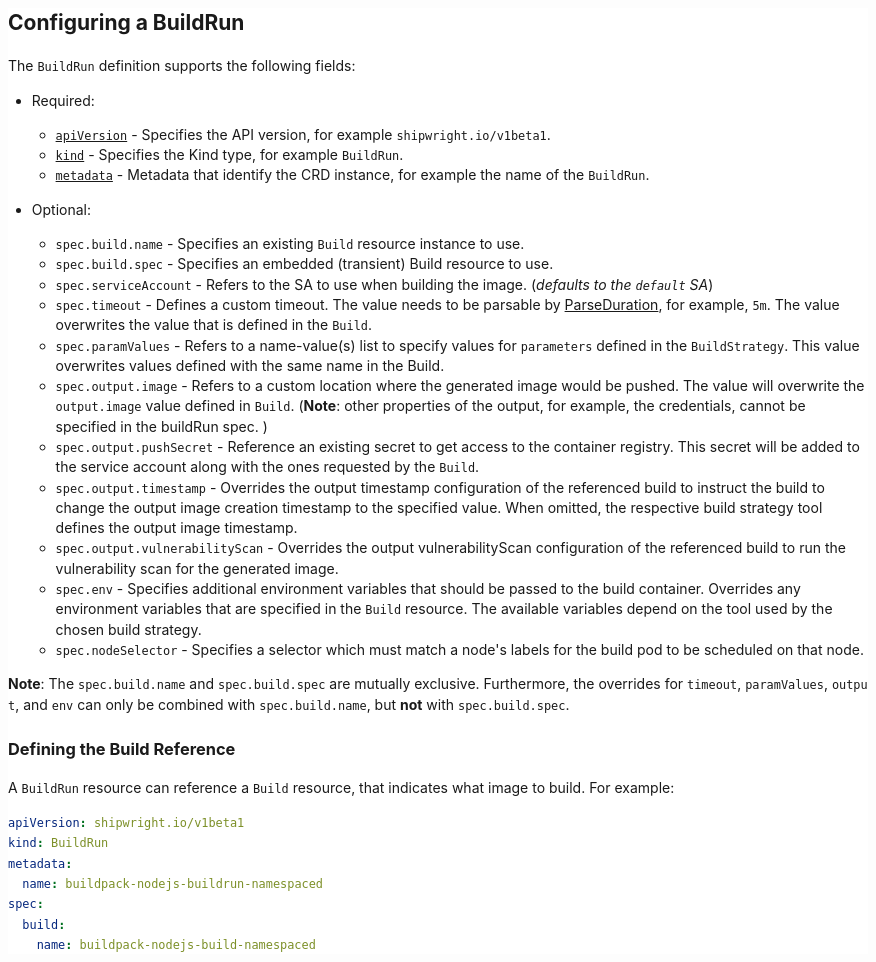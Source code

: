 ## Configuring a BuildRun

The `BuildRun` definition supports the following fields:

- Required:
  - [`apiVersion`](https://kubernetes.io/docs/concepts/overview/working-with-objects/kubernetes-objects/#required-fields) - Specifies the API version, for example `shipwright.io/v1beta1`.
  - [`kind`](https://kubernetes.io/docs/concepts/overview/working-with-objects/kubernetes-objects/#required-fields) - Specifies the Kind type, for example `BuildRun`.
  - [`metadata`](https://kubernetes.io/docs/concepts/overview/working-with-objects/kubernetes-objects/#required-fields) - Metadata that identify the CRD instance, for example the name of the `BuildRun`.

- Optional:
  - `spec.build.name` - Specifies an existing `Build` resource instance to use.
  - `spec.build.spec` - Specifies an embedded (transient) Build resource to use.
  - `spec.serviceAccount` - Refers to the SA to use when building the image. (_defaults to the `default` SA_)
  - `spec.timeout` - Defines a custom timeout. The value needs to be parsable by [ParseDuration](https://golang.org/pkg/time/#ParseDuration), for example, `5m`. The value overwrites the value that is defined in the `Build`.
  - `spec.paramValues` - Refers to a name-value(s) list to specify values for `parameters` defined in the `BuildStrategy`. This value overwrites values defined with the same name in the Build.
  - `spec.output.image` - Refers to a custom location where the generated image would be pushed. The value will overwrite the `output.image` value defined in `Build`. (**Note**: other properties of the output, for example, the credentials, cannot be specified in the buildRun spec. )
  - `spec.output.pushSecret` - Reference an existing secret to get access to the container registry. This secret will be added to the service account along with the ones requested by the `Build`.
  - `spec.output.timestamp` - Overrides the output timestamp configuration of the referenced build to instruct the build to change the output image creation timestamp to the specified value. When omitted, the respective build strategy tool defines the output image timestamp.
  - `spec.output.vulnerabilityScan` - Overrides the output vulnerabilityScan configuration of the referenced build to run the vulnerability scan for the generated image.
  - `spec.env` - Specifies additional environment variables that should be passed to the build container. Overrides any environment variables that are specified in the `Build` resource. The available variables depend on the tool used by the chosen build strategy.
  - `spec.nodeSelector` - Specifies a selector which must match a node's labels for the build pod to be scheduled on that node.

**Note**: The `spec.build.name` and `spec.build.spec` are mutually exclusive. Furthermore, the overrides for `timeout`, `paramValues`, `output`, and `env` can only be combined with `spec.build.name`, but **not** with `spec.build.spec`.

### Defining the Build Reference

A `BuildRun` resource can reference a `Build` resource, that indicates what image to build. For example:

```yaml
apiVersion: shipwright.io/v1beta1
kind: BuildRun
metadata:
  name: buildpack-nodejs-buildrun-namespaced
spec:
  build:
    name: buildpack-nodejs-build-namespaced
```
